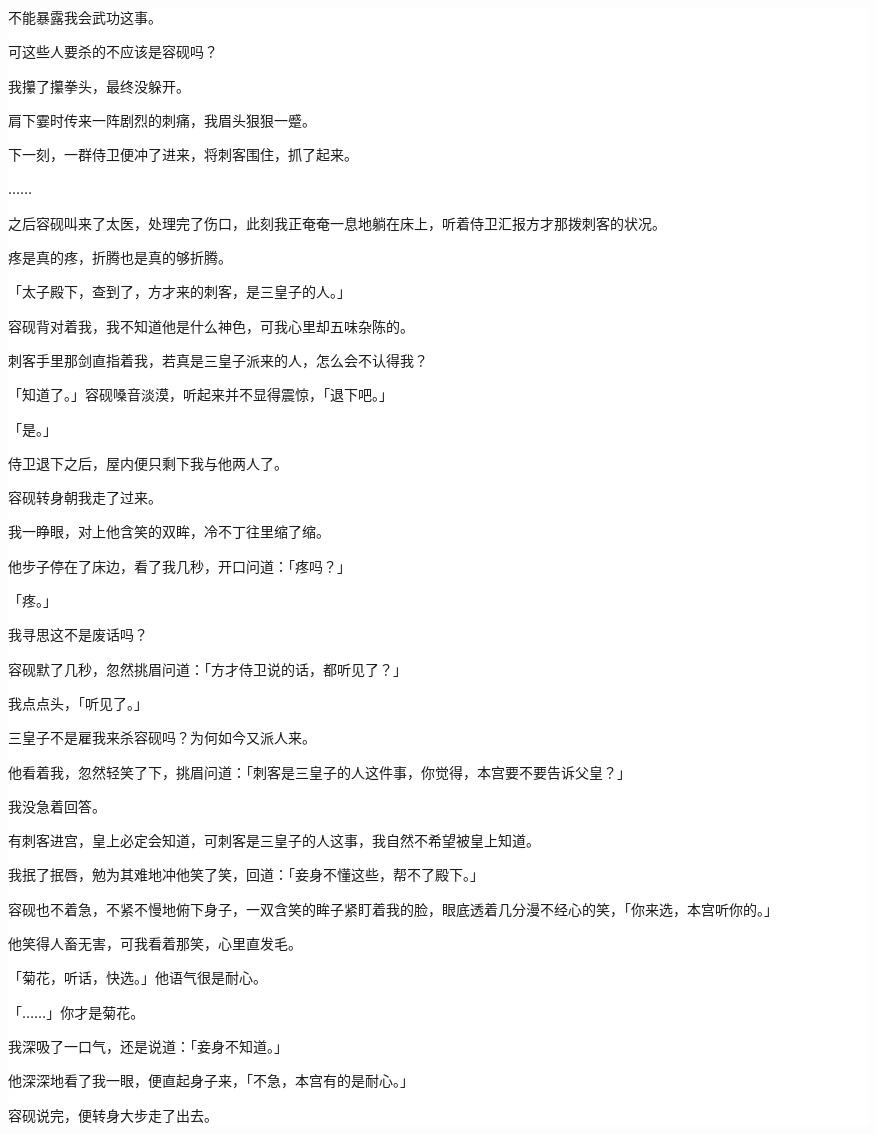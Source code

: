 不能暴露我会武功这事。

可这些人要杀的不应该是容砚吗？

我攥了攥拳头，最终没躲开。

肩下霎时传来一阵剧烈的刺痛，我眉头狠狠一蹙。

下一刻，一群侍卫便冲了进来，将刺客围住，抓了起来。

……

之后容砚叫来了太医，处理完了伤口，此刻我正奄奄一息地躺在床上，听着侍卫汇报方才那拨刺客的状况。

疼是真的疼，折腾也是真的够折腾。

「太子殿下，查到了，方才来的刺客，是三皇子的人。」

容砚背对着我，我不知道他是什么神色，可我心里却五味杂陈的。

刺客手里那剑直指着我，若真是三皇子派来的人，怎么会不认得我？

「知道了。」容砚嗓音淡漠，听起来并不显得震惊，「退下吧。」

「是。」

侍卫退下之后，屋内便只剩下我与他两人了。

容砚转身朝我走了过来。

我一睁眼，对上他含笑的双眸，冷不丁往里缩了缩。

他步子停在了床边，看了我几秒，开口问道：「疼吗？」

「疼。」

我寻思这不是废话吗？

容砚默了几秒，忽然挑眉问道：「方才侍卫说的话，都听见了？」

我点点头，「听见了。」

三皇子不是雇我来杀容砚吗？为何如今又派人来。

他看着我，忽然轻笑了下，挑眉问道：「刺客是三皇子的人这件事，你觉得，本宫要不要告诉父皇？」

我没急着回答。

有刺客进宫，皇上必定会知道，可刺客是三皇子的人这事，我自然不希望被皇上知道。

我抿了抿唇，勉为其难地冲他笑了笑，回道：「妾身不懂这些，帮不了殿下。」

容砚也不着急，不紧不慢地俯下身子，一双含笑的眸子紧盯着我的脸，眼底透着几分漫不经心的笑，「你来选，本宫听你的。」

他笑得人畜无害，可我看着那笑，心里直发毛。

「菊花，听话，快选。」他语气很是耐心。

「……」你才是菊花。

我深吸了一口气，还是说道：「妾身不知道。」

他深深地看了我一眼，便直起身子来，「不急，本宫有的是耐心。」

容砚说完，便转身大步走了出去。
